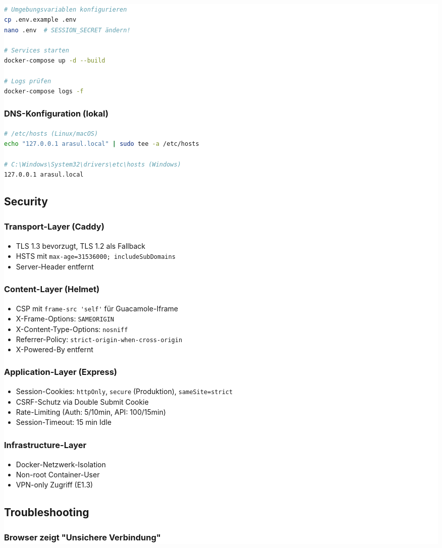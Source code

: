 ```bash
# Umgebungsvariablen konfigurieren
cp .env.example .env
nano .env  # SESSION_SECRET ändern!

# Services starten
docker-compose up -d --build

# Logs prüfen
docker-compose logs -f
```

### DNS-Konfiguration (lokal)

```bash
# /etc/hosts (Linux/macOS)
echo "127.0.0.1 arasul.local" | sudo tee -a /etc/hosts

# C:\Windows\System32\drivers\etc\hosts (Windows)
127.0.0.1 arasul.local
```

## Security

### Transport-Layer (Caddy)
- TLS 1.3 bevorzugt, TLS 1.2 als Fallback
- HSTS mit `max-age=31536000; includeSubDomains`
- Server-Header entfernt

### Content-Layer (Helmet)
- CSP mit `frame-src 'self'` für Guacamole-Iframe
- X-Frame-Options: `SAMEORIGIN`
- X-Content-Type-Options: `nosniff`
- Referrer-Policy: `strict-origin-when-cross-origin`
- X-Powered-By entfernt

### Application-Layer (Express)
- Session-Cookies: `httpOnly`, `secure` (Produktion), `sameSite=strict`
- CSRF-Schutz via Double Submit Cookie
- Rate-Limiting (Auth: 5/10min, API: 100/15min)
- Session-Timeout: 15 min Idle

### Infrastructure-Layer
- Docker-Netzwerk-Isolation
- Non-root Container-User
- VPN-only Zugriff (E1.3)

## Troubleshooting

### Browser zeigt "Unsichere Verbindung"
